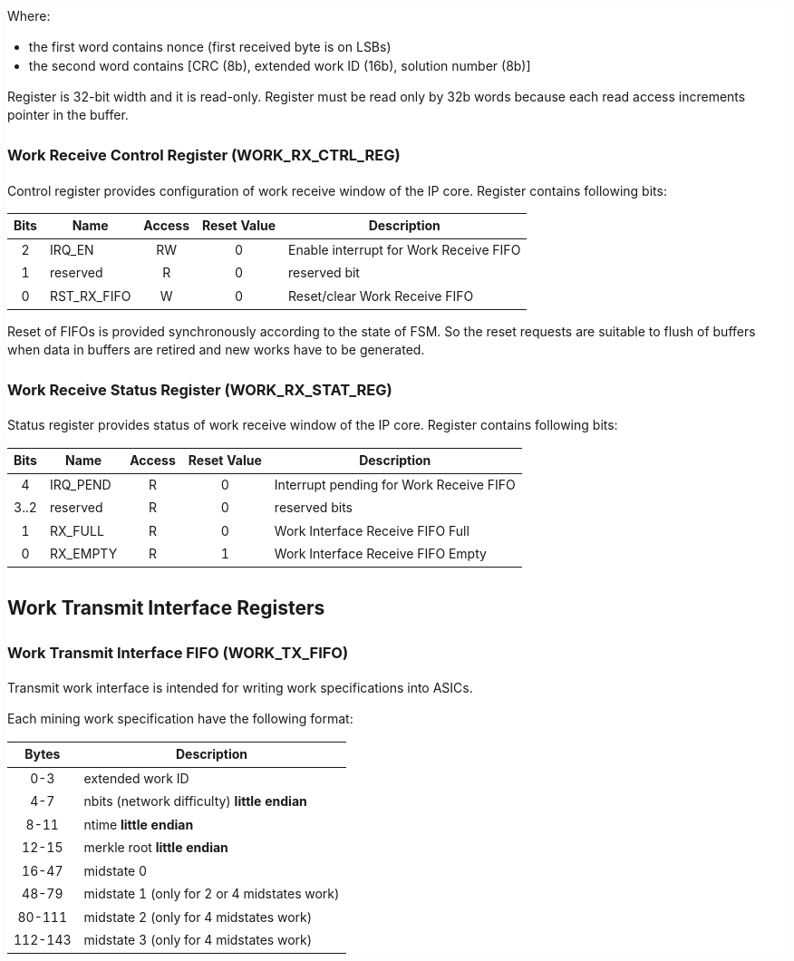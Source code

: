 Where:
* the first word contains nonce (first received byte is on LSBs)
* the second word contains [CRC (8b), extended work ID (16b), solution number (8b)]

Register is 32-bit width and it is read-only. Register must be read only by 32b words because each read access increments pointer in the buffer.


### Work Receive Control Register (WORK_RX_CTRL_REG)
Control register provides configuration of work receive window of the IP core. Register contains following bits:

| Bits  | Name         | Access | Reset Value | Description                               |
| :---: | ------------ | :----: | :---------: | ----------------------------------------- |
| 2     | IRQ_EN       | RW     | 0           | Enable interrupt for Work Receive FIFO    |
| 1     | reserved     | R      | 0           | reserved bit                              |
| 0     | RST_RX_FIFO  | W      | 0           | Reset/clear Work Receive FIFO             |

Reset of FIFOs is provided synchronously according to the state of FSM. So the reset requests are suitable to flush of buffers when data in buffers are retired and new works have to be generated.


### Work Receive Status Register (WORK_RX_STAT_REG)
Status register provides status of work receive window of the IP core. Register contains following bits:

| Bits  | Name         | Access | Reset Value | Description                               |
| :---: | ------------ | :----: | :---------: | ----------------------------------------- |
| 4     | IRQ_PEND     | R      | 0           | Interrupt pending for Work Receive FIFO   |
| 3..2  | reserved     | R      | 0           | reserved bits                             |
| 1     | RX_FULL      | R      | 0           | Work Interface Receive FIFO Full          |
| 0     | RX_EMPTY     | R      | 1           | Work Interface Receive FIFO Empty         |


## Work Transmit Interface Registers

### Work Transmit Interface FIFO (WORK_TX_FIFO)
Transmit work interface is intended for writing work specifications into ASICs.

Each mining work specification have the following format:

| Bytes   | Description                                  |
| :-----: | -------------------------------------------- |
| 0-3     | extended work ID                             |
| 4-7     | nbits (network difficulty) **little endian** |
| 8-11    | ntime  **little endian**                     |
| 12-15   | merkle root **little endian**                |
| 16-47   | midstate 0                                   |
| 48-79   | midstate 1 (only for 2 or 4 midstates work)  |
| 80-111  | midstate 2 (only for 4 midstates work)       |
| 112-143 | midstate 3 (only for 4 midstates work)       |
